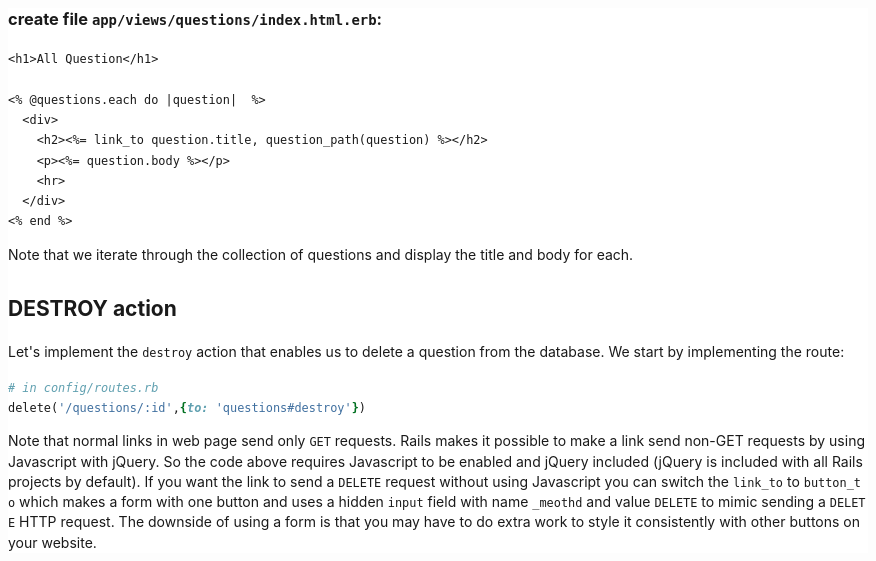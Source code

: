 
### create file `app/views/questions/index.html.erb`:
```erb
<h1>All Question</h1>

<% @questions.each do |question|  %>
  <div>
    <h2><%= link_to question.title, question_path(question) %></h2>
    <p><%= question.body %></p>
    <hr>
  </div>
<% end %>
```
Note that we iterate through the collection of questions and display the title and body for each.


## DESTROY action
Let's implement the `destroy` action that enables us to delete a question from the database. We start by implementing the route:

```ruby
# in config/routes.rb
delete('/questions/:id',{to: 'questions#destroy'})
```
 
Note that normal links in web page send only `GET` requests. Rails makes it possible to make a link send non-GET requests by using Javascript with jQuery. So the code above requires Javascript to be enabled and jQuery included (jQuery is included with all Rails projects by default). If you want the link to send a `DELETE` request without using Javascript you can switch the `link_to` to `button_to` which makes a form with one button and uses a hidden `input` field with name `_meothd` and value `DELETE` to mimic sending a `DELETE` HTTP request. The downside of using a form is that you may have to do extra work to style it consistently with other buttons on your website.
